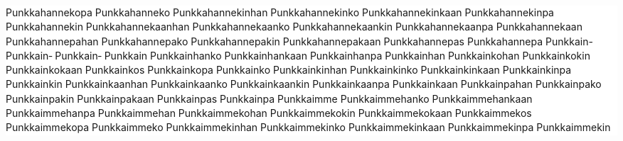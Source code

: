 Punkkahannekopa
Punkkahanneko
Punkkahannekinhan
Punkkahannekinko
Punkkahannekinkaan
Punkkahannekinpa
Punkkahannekin
Punkkahannekaanhan
Punkkahannekaanko
Punkkahannekaankin
Punkkahannekaanpa
Punkkahannekaan
Punkkahannepahan
Punkkahannepako
Punkkahannepakin
Punkkahannepakaan
Punkkahannepas
Punkkahannepa
Punkkain-
Punkkain‐
Punkkain‑
Punkkain
Punkkainhanko
Punkkainhankaan
Punkkainhanpa
Punkkainhan
Punkkainkohan
Punkkainkokin
Punkkainkokaan
Punkkainkos
Punkkainkopa
Punkkainko
Punkkainkinhan
Punkkainkinko
Punkkainkinkaan
Punkkainkinpa
Punkkainkin
Punkkainkaanhan
Punkkainkaanko
Punkkainkaankin
Punkkainkaanpa
Punkkainkaan
Punkkainpahan
Punkkainpako
Punkkainpakin
Punkkainpakaan
Punkkainpas
Punkkainpa
Punkkaimme
Punkkaimmehanko
Punkkaimmehankaan
Punkkaimmehanpa
Punkkaimmehan
Punkkaimmekohan
Punkkaimmekokin
Punkkaimmekokaan
Punkkaimmekos
Punkkaimmekopa
Punkkaimmeko
Punkkaimmekinhan
Punkkaimmekinko
Punkkaimmekinkaan
Punkkaimmekinpa
Punkkaimmekin